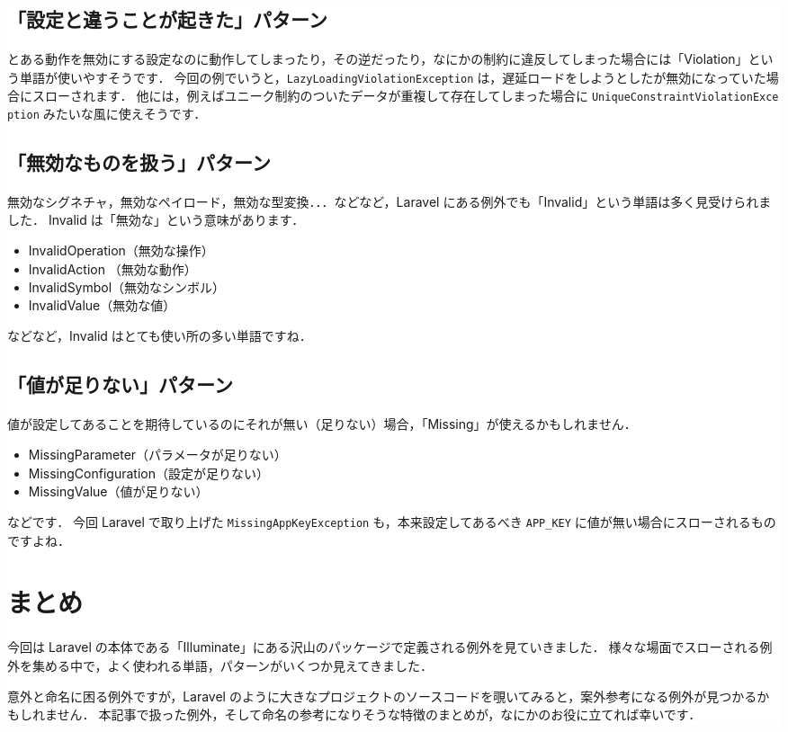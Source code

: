 ## 「設定と違うことが起きた」パターン
とある動作を無効にする設定なのに動作してしまったり，その逆だったり，なにかの制約に違反してしまった場合には「Violation」という単語が使いやすそうです．
今回の例でいうと，`LazyLoadingViolationException` は，遅延ロードをしようとしたが無効になっていた場合にスローされます．
他には，例えばユニーク制約のついたデータが重複して存在してしまった場合に `UniqueConstraintViolationException` みたいな風に使えそうです．

## 「無効なものを扱う」パターン
無効なシグネチャ，無効なペイロード，無効な型変換．．．などなど，Laravel にある例外でも「Invalid」という単語は多く見受けられました．
Invalid は「無効な」という意味があります．
* InvalidOperation（無効な操作）
* InvalidAction （無効な動作）
* InvalidSymbol（無効なシンボル）
* InvalidValue（無効な値）

などなど，Invalid はとても使い所の多い単語ですね．

## 「値が足りない」パターン
値が設定してあることを期待しているのにそれが無い（足りない）場合，「Missing」が使えるかもしれません．
* MissingParameter（パラメータが足りない）
* MissingConfiguration（設定が足りない）
* MissingValue（値が足りない）

などです．
今回 Laravel で取り上げた `MissingAppKeyException` も，本来設定してあるべき `APP_KEY` に値が無い場合にスローされるものですよね．

# まとめ
今回は Laravel の本体である「Illuminate」にある沢山のパッケージで定義される例外を見ていきました．
様々な場面でスローされる例外を集める中で，よく使われる単語，パターンがいくつか見えてきました．

意外と命名に困る例外ですが，Laravel のように大きなプロジェクトのソースコードを覗いてみると，案外参考になる例外が見つかるかもしれません．
本記事で扱った例外，そして命名の参考になりそうな特徴のまとめが，なにかのお役に立てれば幸いです．
